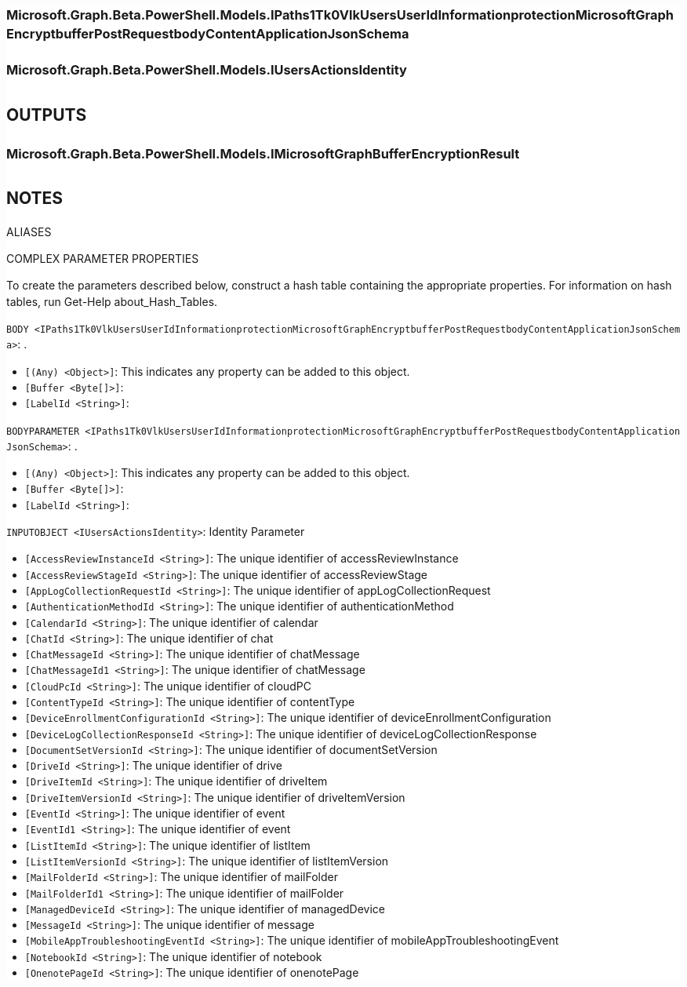 ### Microsoft.Graph.Beta.PowerShell.Models.IPaths1Tk0VlkUsersUserIdInformationprotectionMicrosoftGraphEncryptbufferPostRequestbodyContentApplicationJsonSchema

### Microsoft.Graph.Beta.PowerShell.Models.IUsersActionsIdentity

## OUTPUTS

### Microsoft.Graph.Beta.PowerShell.Models.IMicrosoftGraphBufferEncryptionResult

## NOTES

ALIASES

COMPLEX PARAMETER PROPERTIES

To create the parameters described below, construct a hash table containing the appropriate properties. For information on hash tables, run Get-Help about_Hash_Tables.


`BODY <IPaths1Tk0VlkUsersUserIdInformationprotectionMicrosoftGraphEncryptbufferPostRequestbodyContentApplicationJsonSchema>`: .
  - `[(Any) <Object>]`: This indicates any property can be added to this object.
  - `[Buffer <Byte[]>]`: 
  - `[LabelId <String>]`: 

`BODYPARAMETER <IPaths1Tk0VlkUsersUserIdInformationprotectionMicrosoftGraphEncryptbufferPostRequestbodyContentApplicationJsonSchema>`: .
  - `[(Any) <Object>]`: This indicates any property can be added to this object.
  - `[Buffer <Byte[]>]`: 
  - `[LabelId <String>]`: 

`INPUTOBJECT <IUsersActionsIdentity>`: Identity Parameter
  - `[AccessReviewInstanceId <String>]`: The unique identifier of accessReviewInstance
  - `[AccessReviewStageId <String>]`: The unique identifier of accessReviewStage
  - `[AppLogCollectionRequestId <String>]`: The unique identifier of appLogCollectionRequest
  - `[AuthenticationMethodId <String>]`: The unique identifier of authenticationMethod
  - `[CalendarId <String>]`: The unique identifier of calendar
  - `[ChatId <String>]`: The unique identifier of chat
  - `[ChatMessageId <String>]`: The unique identifier of chatMessage
  - `[ChatMessageId1 <String>]`: The unique identifier of chatMessage
  - `[CloudPcId <String>]`: The unique identifier of cloudPC
  - `[ContentTypeId <String>]`: The unique identifier of contentType
  - `[DeviceEnrollmentConfigurationId <String>]`: The unique identifier of deviceEnrollmentConfiguration
  - `[DeviceLogCollectionResponseId <String>]`: The unique identifier of deviceLogCollectionResponse
  - `[DocumentSetVersionId <String>]`: The unique identifier of documentSetVersion
  - `[DriveId <String>]`: The unique identifier of drive
  - `[DriveItemId <String>]`: The unique identifier of driveItem
  - `[DriveItemVersionId <String>]`: The unique identifier of driveItemVersion
  - `[EventId <String>]`: The unique identifier of event
  - `[EventId1 <String>]`: The unique identifier of event
  - `[ListItemId <String>]`: The unique identifier of listItem
  - `[ListItemVersionId <String>]`: The unique identifier of listItemVersion
  - `[MailFolderId <String>]`: The unique identifier of mailFolder
  - `[MailFolderId1 <String>]`: The unique identifier of mailFolder
  - `[ManagedDeviceId <String>]`: The unique identifier of managedDevice
  - `[MessageId <String>]`: The unique identifier of message
  - `[MobileAppTroubleshootingEventId <String>]`: The unique identifier of mobileAppTroubleshootingEvent
  - `[NotebookId <String>]`: The unique identifier of notebook
  - `[OnenotePageId <String>]`: The unique identifier of onenotePage